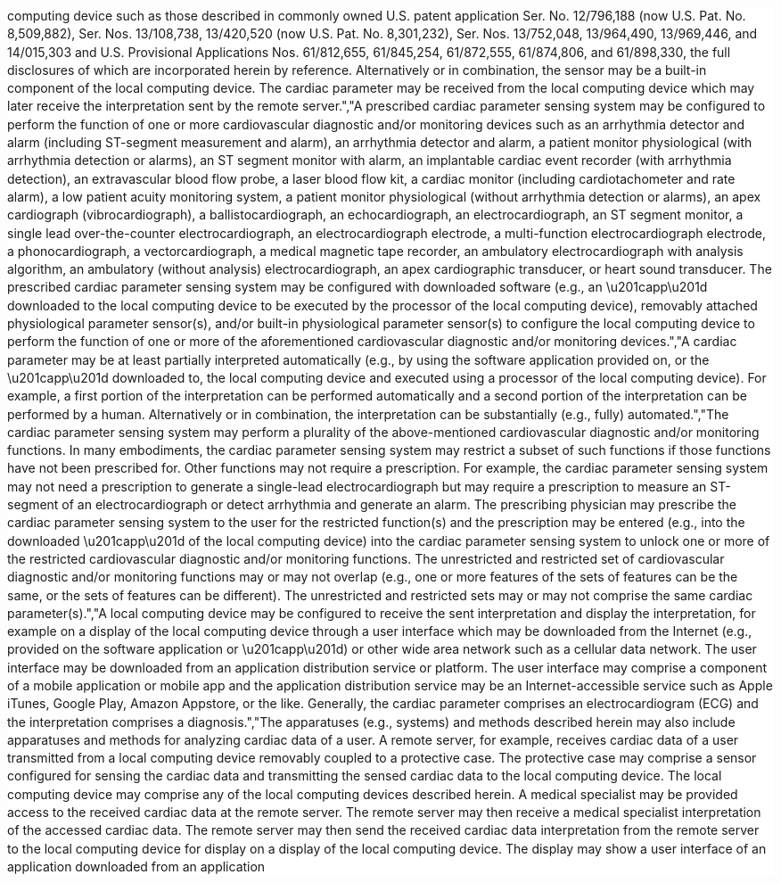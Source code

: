 computing device such as those described in commonly owned U.S. patent application Ser. No. 12\/796,188 (now U.S. Pat. No. 8,509,882), Ser. Nos. 13\/108,738, 13\/420,520 (now U.S. Pat. No. 8,301,232), Ser. Nos. 13\/752,048, 13\/964,490, 13\/969,446, and 14\/015,303 and U.S. Provisional Applications Nos. 61\/812,655, 61\/845,254, 61\/872,555, 61\/874,806, and 61\/898,330, the full disclosures of which are incorporated herein by reference. Alternatively or in combination, the sensor may be a built-in component of the local computing device. The cardiac parameter may be received from the local computing device which may later receive the interpretation sent by the remote server.","A prescribed cardiac parameter sensing system may be configured to perform the function of one or more cardiovascular diagnostic and\/or monitoring devices such as an arrhythmia detector and alarm (including ST-segment measurement and alarm), an arrhythmia detector and alarm, a patient monitor physiological (with arrhythmia detection or alarms), an ST segment monitor with alarm, an implantable cardiac event recorder (with arrhythmia detection), an extravascular blood flow probe, a laser blood flow kit, a cardiac monitor (including cardiotachometer and rate alarm), a low patient acuity monitoring system, a patient monitor physiological (without arrhythmia detection or alarms), an apex cardiograph (vibrocardiograph), a ballistocardiograph, an echocardiograph, an electrocardiograph, an ST segment monitor, a single lead over-the-counter electrocardiograph, an electrocardiograph electrode, a multi-function electrocardiograph electrode, a phonocardiograph, a vectorcardiograph, a medical magnetic tape recorder, an ambulatory electrocardiograph with analysis algorithm, an ambulatory (without analysis) electrocardiograph, an apex cardiographic transducer, or heart sound transducer. The prescribed cardiac parameter sensing system may be configured with downloaded software (e.g., an \u201capp\u201d downloaded to the local computing device to be executed by the processor of the local computing device), removably attached physiological parameter sensor(s), and\/or built-in physiological parameter sensor(s) to configure the local computing device to perform the function of one or more of the aforementioned cardiovascular diagnostic and\/or monitoring devices.","A cardiac parameter may be at least partially interpreted automatically (e.g., by using the software application provided on, or the \u201capp\u201d downloaded to, the local computing device and executed using a processor of the local computing device). For example, a first portion of the interpretation can be performed automatically and a second portion of the interpretation can be performed by a human. Alternatively or in combination, the interpretation can be substantially (e.g., fully) automated.","The cardiac parameter sensing system may perform a plurality of the above-mentioned cardiovascular diagnostic and\/or monitoring functions. In many embodiments, the cardiac parameter sensing system may restrict a subset of such functions if those functions have not been prescribed for. Other functions may not require a prescription. For example, the cardiac parameter sensing system may not need a prescription to generate a single-lead electrocardiograph but may require a prescription to measure an ST-segment of an electrocardiograph or detect arrhythmia and generate an alarm. The prescribing physician may prescribe the cardiac parameter sensing system to the user for the restricted function(s) and the prescription may be entered (e.g., into the downloaded \u201capp\u201d of the local computing device) into the cardiac parameter sensing system to unlock one or more of the restricted cardiovascular diagnostic and\/or monitoring functions. The unrestricted and restricted set of cardiovascular diagnostic and\/or monitoring functions may or may not overlap (e.g., one or more features of the sets of features can be the same, or the sets of features can be different). The unrestricted and restricted sets may or may not comprise the same cardiac parameter(s).","A local computing device may be configured to receive the sent interpretation and display the interpretation, for example on a display of the local computing device through a user interface which may be downloaded from the Internet (e.g., provided on the software application or \u201capp\u201d) or other wide area network such as a cellular data network. The user interface may be downloaded from an application distribution service or platform. The user interface may comprise a component of a mobile application or mobile app and the application distribution service may be an Internet-accessible service such as Apple iTunes, Google Play, Amazon Appstore, or the like. Generally, the cardiac parameter comprises an electrocardiogram (ECG) and the interpretation comprises a diagnosis.","The apparatuses (e.g., systems) and methods described herein may also include apparatuses and methods for analyzing cardiac data of a user. A remote server, for example, receives cardiac data of a user transmitted from a local computing device removably coupled to a protective case. The protective case may comprise a sensor configured for sensing the cardiac data and transmitting the sensed cardiac data to the local computing device. The local computing device may comprise any of the local computing devices described herein. A medical specialist may be provided access to the received cardiac data at the remote server. The remote server may then receive a medical specialist interpretation of the accessed cardiac data. The remote server may then send the received cardiac data interpretation from the remote server to the local computing device for display on a display of the local computing device. The display may show a user interface of an application downloaded from an application